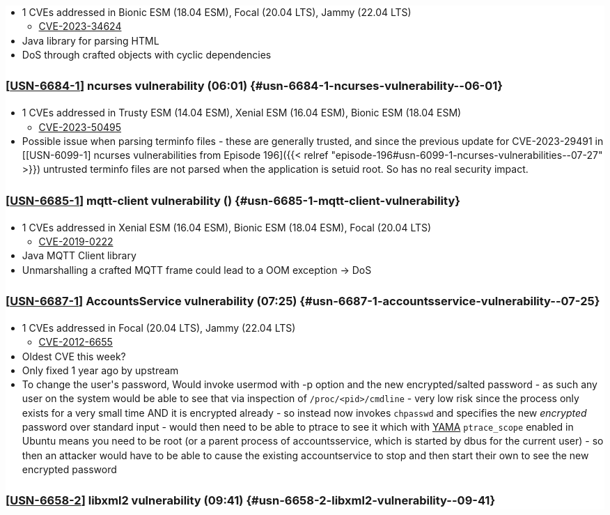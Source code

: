 -   1 CVEs addressed in Bionic ESM (18.04 ESM), Focal (20.04 LTS), Jammy (22.04 LTS)
    -   [CVE-2023-34624](https://ubuntu.com/security/CVE-2023-34624) <!-- low -->
-   Java library for parsing HTML
-   DoS through crafted objects with cyclic dependencies


### [[USN-6684-1](https://ubuntu.com/security/notices/USN-6684-1)] ncurses vulnerability (06:01) {#usn-6684-1-ncurses-vulnerability--06-01}

-   1 CVEs addressed in Trusty ESM (14.04 ESM), Xenial ESM (16.04 ESM), Bionic ESM (18.04 ESM)
    -   [CVE-2023-50495](https://ubuntu.com/security/CVE-2023-50495) <!-- low -->
-   Possible issue when parsing terminfo files - these are generally trusted, and
    since the previous update for CVE-2023-29491 in
    [[USN-6099-1] ncurses vulnerabilities from
    Episode 196]({{< relref "episode-196#usn-6099-1-ncurses-vulnerabilities--07-27" >}}) untrusted terminfo files are not parsed when the application is
    setuid root. So has no real security impact.


### [[USN-6685-1](https://ubuntu.com/security/notices/USN-6685-1)] mqtt-client vulnerability () {#usn-6685-1-mqtt-client-vulnerability}

-   1 CVEs addressed in Xenial ESM (16.04 ESM), Bionic ESM (18.04 ESM), Focal (20.04 LTS)
    -   [CVE-2019-0222](https://ubuntu.com/security/CVE-2019-0222) <!-- medium -->
-   Java MQTT Client library
-   Unmarshalling a crafted MQTT frame could lead to a OOM exception -&gt; DoS


### [[USN-6687-1](https://ubuntu.com/security/notices/USN-6687-1)] AccountsService vulnerability (07:25) {#usn-6687-1-accountsservice-vulnerability--07-25}

-   1 CVEs addressed in Focal (20.04 LTS), Jammy (22.04 LTS)
    -   [CVE-2012-6655](https://ubuntu.com/security/CVE-2012-6655) <!-- low -->
-   Oldest CVE this week?
-   Only fixed 1 year ago by upstream
-   To change the user's password, Would invoke usermod with -p option and the new
    encrypted/salted password - as such any user on the system would be able to
    see that via inspection of `/proc/<pid>/cmdline` - very low risk since the
    process only exists for a very small time AND it is encrypted already - so
    instead now invokes `chpasswd` and specifies the new _encrypted_ password over
    standard input - would then need to be able to ptrace to see it which with
    [YAMA](https://www.kernel.org/doc/Documentation/security/Yama.txt) `ptrace_scope` enabled in Ubuntu means you need to be root (or a parent
    process of accountsservice, which is started by dbus for the current user) -
    so then an attacker would have to be able to cause the existing accountservice
    to stop and then start their own to see the new encrypted password


### [[USN-6658-2](https://ubuntu.com/security/notices/USN-6658-2)] libxml2 vulnerability (09:41) {#usn-6658-2-libxml2-vulnerability--09-41}
